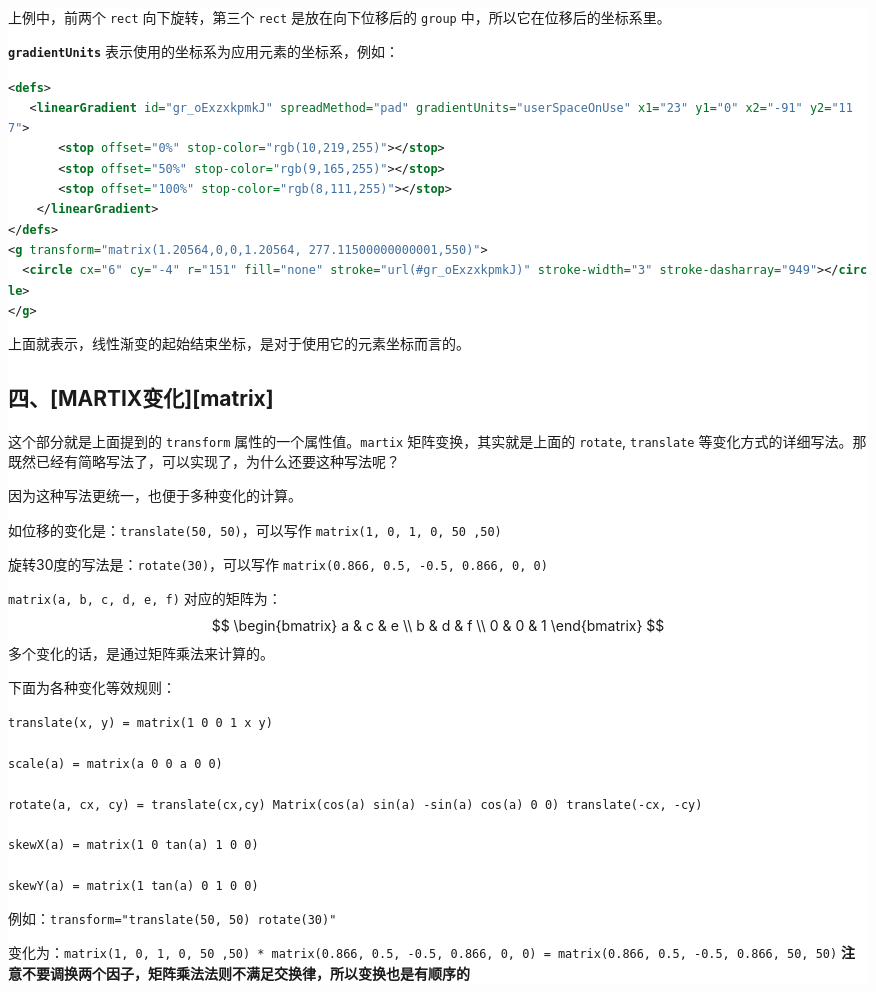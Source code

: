 上例中，前两个 `rect` 向下旋转，第三个 `rect` 是放在向下位移后的 `group` 中，所以它在位移后的坐标系里。

**`gradientUnits`** 表示使用的坐标系为应用元素的坐标系，例如：

```svg
<defs>
   <linearGradient id="gr_oExzxkpmkJ" spreadMethod="pad" gradientUnits="userSpaceOnUse" x1="23" y1="0" x2="-91" y2="117">
       <stop offset="0%" stop-color="rgb(10,219,255)"></stop>
       <stop offset="50%" stop-color="rgb(9,165,255)"></stop>
       <stop offset="100%" stop-color="rgb(8,111,255)"></stop>
    </linearGradient>
</defs>
<g transform="matrix(1.20564,0,0,1.20564, 277.11500000000001,550)">
  <circle cx="6" cy="-4" r="151" fill="none" stroke="url(#gr_oExzxkpmkJ)" stroke-width="3" stroke-dasharray="949"></circle>
</g>
```

上面就表示，线性渐变的起始结束坐标，是对于使用它的元素坐标而言的。

## 四、[MARTIX变化][matrix]

这个部分就是上面提到的 `transform` 属性的一个属性值。`martix` 矩阵变换，其实就是上面的 `rotate`, `translate` 等变化方式的详细写法。那既然已经有简略写法了，可以实现了，为什么还要这种写法呢？

因为这种写法更统一，也便于多种变化的计算。

如位移的变化是：`translate(50, 50)`，可以写作 `matrix(1, 0, 1, 0, 50 ,50)`

旋转30度的写法是：`rotate(30)`，可以写作 `matrix(0.866, 0.5, -0.5, 0.866, 0, 0)`

`matrix(a, b, c, d, e, f)` 对应的矩阵为：
$$
\begin{bmatrix} a & c & e \\ b & d & f \\ 0 & 0 & 1 \end{bmatrix}
$$
多个变化的话，是通过矩阵乘法来计算的。

下面为各种变化等效规则：

```
translate(x, y) = matrix(1 0 0 1 x y)

scale(a) = matrix(a 0 0 a 0 0)

rotate(a, cx, cy) = translate(cx,cy) Matrix(cos(a) sin(a) -sin(a) cos(a) 0 0) translate(-cx, -cy)

skewX(a) = matrix(1 0 tan(a) 1 0 0)

skewY(a) = matrix(1 tan(a) 0 1 0 0)
```

例如：`transform="translate(50, 50) rotate(30)"`

变化为：`matrix(1, 0, 1, 0, 50 ,50) * matrix(0.866, 0.5, -0.5, 0.866, 0, 0) = matrix(0.866, 0.5, -0.5, 0.866, 50, 50)` **注意不要调换两个因子，矩阵乘法法则不满足交换律，所以变换也是有顺序的**
